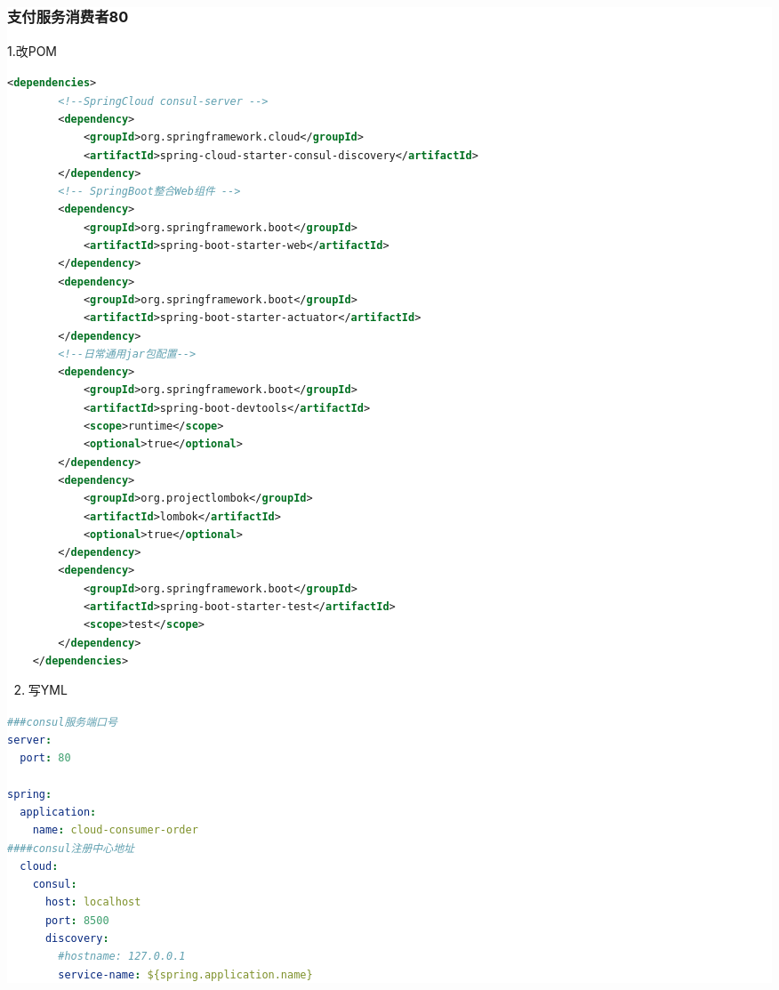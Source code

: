

### 支付服务消费者80

1.改POM

```xml
<dependencies>
        <!--SpringCloud consul-server -->
        <dependency>
            <groupId>org.springframework.cloud</groupId>
            <artifactId>spring-cloud-starter-consul-discovery</artifactId>
        </dependency>
        <!-- SpringBoot整合Web组件 -->
        <dependency>
            <groupId>org.springframework.boot</groupId>
            <artifactId>spring-boot-starter-web</artifactId>
        </dependency>
        <dependency>
            <groupId>org.springframework.boot</groupId>
            <artifactId>spring-boot-starter-actuator</artifactId>
        </dependency>
        <!--日常通用jar包配置-->
        <dependency>
            <groupId>org.springframework.boot</groupId>
            <artifactId>spring-boot-devtools</artifactId>
            <scope>runtime</scope>
            <optional>true</optional>
        </dependency>
        <dependency>
            <groupId>org.projectlombok</groupId>
            <artifactId>lombok</artifactId>
            <optional>true</optional>
        </dependency>
        <dependency>
            <groupId>org.springframework.boot</groupId>
            <artifactId>spring-boot-starter-test</artifactId>
            <scope>test</scope>
        </dependency>
    </dependencies>
```

2. 写YML

```yaml
###consul服务端口号
server:
  port: 80

spring:
  application:
    name: cloud-consumer-order
####consul注册中心地址
  cloud:
    consul:
      host: localhost
      port: 8500
      discovery:
        #hostname: 127.0.0.1
        service-name: ${spring.application.name}
```
